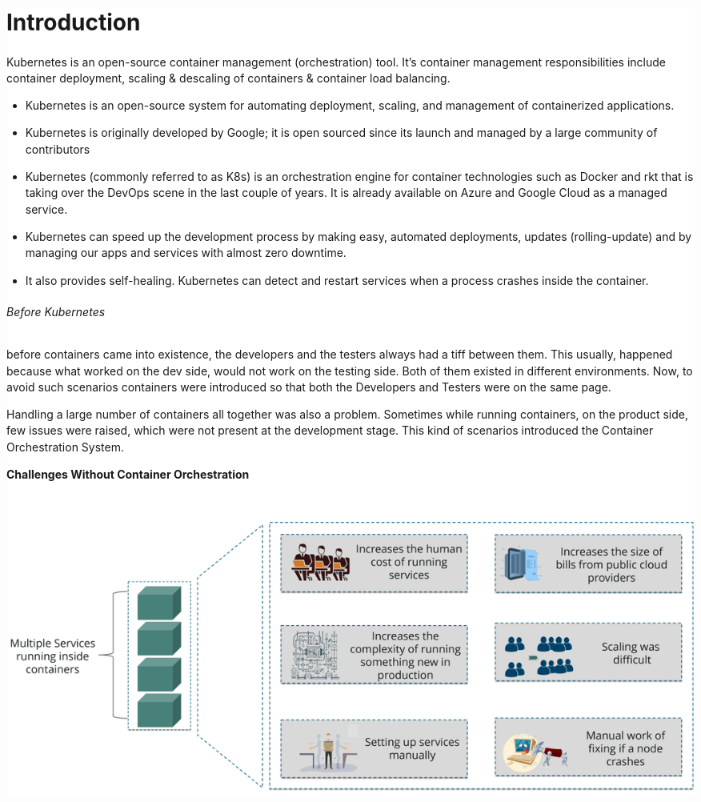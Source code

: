 Introduction
============

Kubernetes is an open-source container management (orchestration) tool. It’s
container management responsibilities include container deployment, scaling &
descaling of containers & container load balancing.

-   Kubernetes is an open-source system for automating deployment, scaling, and
    management of containerized applications.

-   Kubernetes is originally developed by Google; it is open sourced since its
    launch and managed by a large community of contributors

-   Kubernetes (commonly referred to as K8s) is an orchestration engine for
    container technologies such as Docker and rkt that is taking over the DevOps
    scene in the last couple of years. It is already available on Azure and
    Google Cloud as a managed service.

-   Kubernetes can speed up the development process by making easy, automated
    deployments, updates (rolling-update) and by managing our apps and services
    with almost zero downtime.

-   It also provides self-healing. Kubernetes can detect and restart services
    when a process crashes inside the container.

###### Before Kubernetes

before containers came into existence, the developers and the testers always had
a tiff between them. This usually, happened because what worked on the dev side,
would not work on the testing side. Both of them existed in different
environments. Now, to avoid such scenarios containers were introduced so that
both the Developers and Testers were on the same page.

Handling a large number of containers all together was also a problem. Sometimes
while running containers, on the product side, few issues were raised, which
were not present at the development stage. This kind of scenarios introduced the
Container Orchestration System. 

**Challenges Without Container Orchestration**

 

![Challenges Without Container Orchestration - Kubernetes Tutorial - Edureka](media/5c2bd9312cc2989c3dc16f629bda02dd.png)
